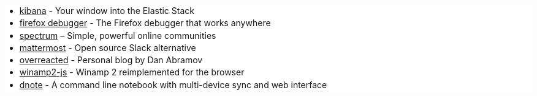* [kibana](https://github.com/elastic/kibana) - Your window into the Elastic Stack
* [firefox debugger](https://github.com/firefox-devtools/debugger) - The Firefox debugger that works anywhere
* [spectrum](https://github.com/withspectrum/spectrum) – Simple, powerful online communities
* [mattermost](https://github.com/mattermost/mattermost-webapp) - Open source Slack alternative
* [overreacted](https://github.com/gaearon/overreacted.io) - Personal blog by Dan Abramov
* [winamp2-js](https://github.com/captbaritone/winamp2-js) - Winamp 2 reimplemented for the browser
* [dnote](https://github.com/dnote/dnote) - A command line notebook with multi-device sync and web interface

</div>
